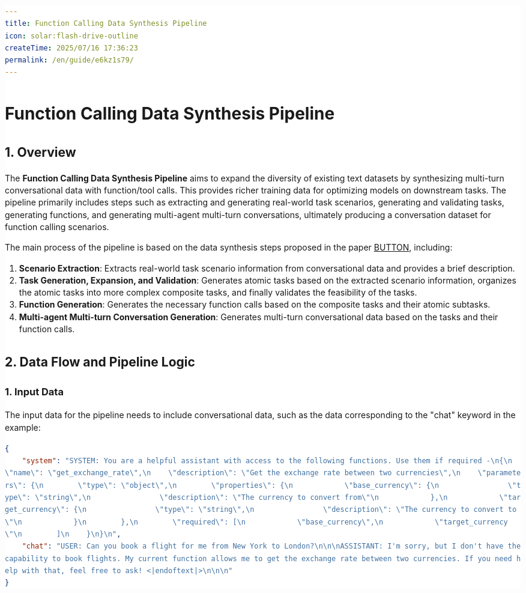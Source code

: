 ```yaml
---
title: Function Calling Data Synthesis Pipeline
icon: solar:flash-drive-outline
createTime: 2025/07/16 17:36:23
permalink: /en/guide/e6kz1s79/
---
```


# Function Calling Data Synthesis Pipeline

## 1. Overview

The **Function Calling Data Synthesis Pipeline** aims to expand the diversity of existing text datasets by synthesizing multi-turn conversational data with function/tool calls. This provides richer training data for optimizing models on downstream tasks. The pipeline primarily includes steps such as extracting and generating real-world task scenarios, generating and validating tasks, generating functions, and generating multi-agent multi-turn conversations, ultimately producing a conversation dataset for function calling scenarios.

The main process of the pipeline is based on the data synthesis steps proposed in the paper [BUTTON](https://arxiv.org/abs/2410.12952), including:

1.  **Scenario Extraction**: Extracts real-world task scenario information from conversational data and provides a brief description.
2.  **Task Generation, Expansion, and Validation**: Generates atomic tasks based on the extracted scenario information, organizes the atomic tasks into more complex composite tasks, and finally validates the feasibility of the tasks.
3.  **Function Generation**: Generates the necessary function calls based on the composite tasks and their atomic subtasks.
4.  **Multi-agent Multi-turn Conversation Generation**: Generates multi-turn conversational data based on the tasks and their function calls.

## 2. Data Flow and Pipeline Logic

### 1. **Input Data**

The input data for the pipeline needs to include conversational data, such as the data corresponding to the "chat" keyword in the example:

```json
{
    "system": "SYSTEM: You are a helpful assistant with access to the following functions. Use them if required -\n{\n    \"name\": \"get_exchange_rate\",\n    \"description\": \"Get the exchange rate between two currencies\",\n    \"parameters\": {\n        \"type\": \"object\",\n        \"properties\": {\n            \"base_currency\": {\n                \"type\": \"string\",\n                \"description\": \"The currency to convert from\"\n            },\n            \"target_currency\": {\n                \"type\": \"string\",\n                \"description\": \"The currency to convert to\"\n            }\n        },\n        \"required\": [\n            \"base_currency\",\n            \"target_currency\"\n        ]\n    }\n}\n",
    "chat": "USER: Can you book a flight for me from New York to London?\n\n\nASSISTANT: I'm sorry, but I don't have the capability to book flights. My current function allows me to get the exchange rate between two currencies. If you need help with that, feel free to ask! <|endoftext|>\n\n\n"
}
```
